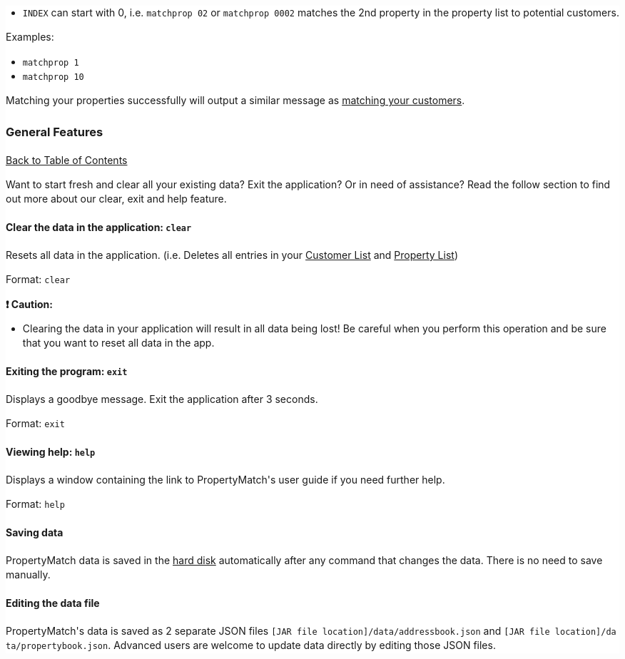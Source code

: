 * `INDEX` can start with 0, i.e. `matchprop 02` or `matchprop 0002` matches the 2nd property in the property list to potential customers.

</div>

Examples:
* `matchprop 1`
* `matchprop 10`

Matching your properties successfully will output a similar message as [matching your customers](#matching-properties-to-a-customer--matchcust).

### General Features

[Back to Table of Contents](#table-of-contents)

Want to start fresh and clear all your existing data? Exit the application? Or in need of assistance? Read the follow section to find out more about our clear, exit and help feature.

#### Clear the data in the application: `clear`

Resets all data in the application. (i.e. Deletes all entries in your [Customer List](#3-customer-list) and [Property List](#4-property-list))

Format: `clear`

 <div markdown="block" class="alert alert-danger">

**:exclamation: Caution:**<br>
* Clearing the data in your application will result in all data being lost! Be careful when you perform this operation and be sure that you want to reset all data in the app.

</div>

#### Exiting the program: `exit`

Displays a goodbye message. Exit the application after 3 seconds.

Format: `exit`


#### Viewing help: `help`

Displays a window containing the link to PropertyMatch's user guide if you need further help.

Format: `help`


#### Saving data

PropertyMatch data is saved in the [hard disk](#glossary) automatically after any command that changes the data. There is no need to save manually.


#### Editing the data file

PropertyMatch's data is saved as 2 separate JSON files `[JAR file location]/data/addressbook.json` and `[JAR file location]/data/propertybook.json`. Advanced users are welcome to update data directly by editing those JSON files.


[//]: # (Table inspired by NUSCoursemates https://ay2324s1-cs2103t-t17-4.github.io/tp/UserGuide.html)